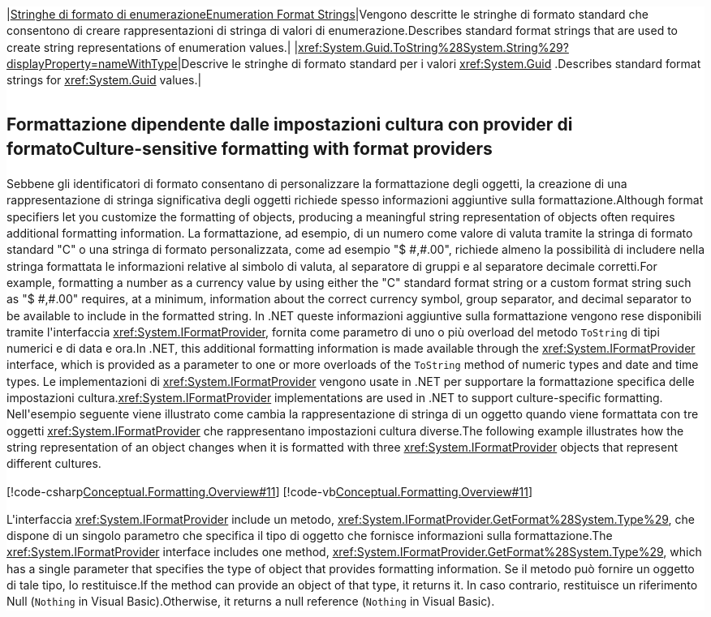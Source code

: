 |[<span data-ttu-id="fb0b1-260">Stringhe di formato di enumerazione</span><span class="sxs-lookup"><span data-stu-id="fb0b1-260">Enumeration Format Strings</span></span>](../../../docs/standard/base-types/enumeration-format-strings.md)|<span data-ttu-id="fb0b1-261">Vengono descritte le stringhe di formato standard che consentono di creare rappresentazioni di stringa di valori di enumerazione.</span><span class="sxs-lookup"><span data-stu-id="fb0b1-261">Describes standard format strings that are used to create string representations of enumeration values.</span></span>|
|<xref:System.Guid.ToString%28System.String%29?displayProperty=nameWithType>|<span data-ttu-id="fb0b1-262">Descrive le stringhe di formato standard per i valori <xref:System.Guid> .</span><span class="sxs-lookup"><span data-stu-id="fb0b1-262">Describes standard format strings for <xref:System.Guid> values.</span></span>|

## <a name="culture-sensitive-formatting-with-format-providers"></a><span data-ttu-id="fb0b1-263">Formattazione dipendente dalle impostazioni cultura con provider di formato</span><span class="sxs-lookup"><span data-stu-id="fb0b1-263">Culture-sensitive formatting with format providers</span></span>

<span data-ttu-id="fb0b1-264">Sebbene gli identificatori di formato consentano di personalizzare la formattazione degli oggetti, la creazione di una rappresentazione di stringa significativa degli oggetti richiede spesso informazioni aggiuntive sulla formattazione.</span><span class="sxs-lookup"><span data-stu-id="fb0b1-264">Although format specifiers let you customize the formatting of objects, producing a meaningful string representation of objects often requires additional formatting information.</span></span> <span data-ttu-id="fb0b1-265">La formattazione, ad esempio, di un numero come valore di valuta tramite la stringa di formato standard "C" o una stringa di formato personalizzata, come ad esempio "$ #,#.00", richiede almeno la possibilità di includere nella stringa formattata le informazioni relative al simbolo di valuta, al separatore di gruppi e al separatore decimale corretti.</span><span class="sxs-lookup"><span data-stu-id="fb0b1-265">For example, formatting a number as a currency value by using either the "C" standard format string or a custom format string such as "$ #,#.00" requires, at a minimum, information about the correct currency symbol, group separator, and decimal separator to be available to include in the formatted string.</span></span> <span data-ttu-id="fb0b1-266">In .NET queste informazioni aggiuntive sulla formattazione vengono rese disponibili tramite l'interfaccia <xref:System.IFormatProvider>, fornita come parametro di uno o più overload del metodo `ToString` di tipi numerici e di data e ora.</span><span class="sxs-lookup"><span data-stu-id="fb0b1-266">In .NET, this additional formatting information is made available through the <xref:System.IFormatProvider> interface, which is provided as a parameter to one or more overloads of the `ToString` method of numeric types and date and time types.</span></span> <span data-ttu-id="fb0b1-267">Le implementazioni di <xref:System.IFormatProvider> vengono usate in .NET per supportare la formattazione specifica delle impostazioni cultura.</span><span class="sxs-lookup"><span data-stu-id="fb0b1-267"><xref:System.IFormatProvider> implementations are used in .NET to support culture-specific formatting.</span></span> <span data-ttu-id="fb0b1-268">Nell'esempio seguente viene illustrato come cambia la rappresentazione di stringa di un oggetto quando viene formattata con tre oggetti <xref:System.IFormatProvider> che rappresentano impostazioni cultura diverse.</span><span class="sxs-lookup"><span data-stu-id="fb0b1-268">The following example illustrates how the string representation of an object changes when it is formatted with three <xref:System.IFormatProvider> objects that represent different cultures.</span></span>

[!code-csharp[Conceptual.Formatting.Overview#11](../../../samples/snippets/csharp/VS_Snippets_CLR/conceptual.formatting.overview/cs/iformatprovider1.cs#11)]
[!code-vb[Conceptual.Formatting.Overview#11](../../../samples/snippets/visualbasic/VS_Snippets_CLR/conceptual.formatting.overview/vb/iformatprovider1.vb#11)]

<span data-ttu-id="fb0b1-269">L'interfaccia <xref:System.IFormatProvider> include un metodo, <xref:System.IFormatProvider.GetFormat%28System.Type%29>, che dispone di un singolo parametro che specifica il tipo di oggetto che fornisce informazioni sulla formattazione.</span><span class="sxs-lookup"><span data-stu-id="fb0b1-269">The <xref:System.IFormatProvider> interface includes one method, <xref:System.IFormatProvider.GetFormat%28System.Type%29>, which has a single parameter that specifies the type of object that provides formatting information.</span></span> <span data-ttu-id="fb0b1-270">Se il metodo può fornire un oggetto di tale tipo, lo restituisce.</span><span class="sxs-lookup"><span data-stu-id="fb0b1-270">If the method can provide an object of that type, it returns it.</span></span> <span data-ttu-id="fb0b1-271">In caso contrario, restituisce un riferimento Null (`Nothing` in Visual Basic).</span><span class="sxs-lookup"><span data-stu-id="fb0b1-271">Otherwise, it returns a null reference (`Nothing` in Visual Basic).</span></span>
